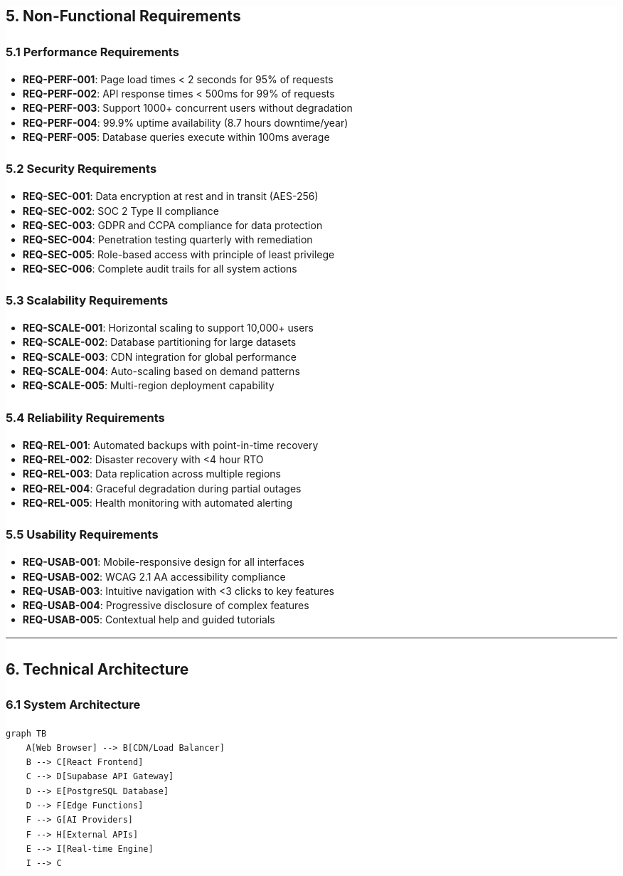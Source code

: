 
## 5. Non-Functional Requirements

### 5.1 Performance Requirements
- **REQ-PERF-001**: Page load times < 2 seconds for 95% of requests
- **REQ-PERF-002**: API response times < 500ms for 99% of requests
- **REQ-PERF-003**: Support 1000+ concurrent users without degradation
- **REQ-PERF-004**: 99.9% uptime availability (8.7 hours downtime/year)
- **REQ-PERF-005**: Database queries execute within 100ms average

### 5.2 Security Requirements
- **REQ-SEC-001**: Data encryption at rest and in transit (AES-256)
- **REQ-SEC-002**: SOC 2 Type II compliance
- **REQ-SEC-003**: GDPR and CCPA compliance for data protection
- **REQ-SEC-004**: Penetration testing quarterly with remediation
- **REQ-SEC-005**: Role-based access with principle of least privilege
- **REQ-SEC-006**: Complete audit trails for all system actions

### 5.3 Scalability Requirements
- **REQ-SCALE-001**: Horizontal scaling to support 10,000+ users
- **REQ-SCALE-002**: Database partitioning for large datasets
- **REQ-SCALE-003**: CDN integration for global performance
- **REQ-SCALE-004**: Auto-scaling based on demand patterns
- **REQ-SCALE-005**: Multi-region deployment capability

### 5.4 Reliability Requirements
- **REQ-REL-001**: Automated backups with point-in-time recovery
- **REQ-REL-002**: Disaster recovery with <4 hour RTO
- **REQ-REL-003**: Data replication across multiple regions
- **REQ-REL-004**: Graceful degradation during partial outages
- **REQ-REL-005**: Health monitoring with automated alerting

### 5.5 Usability Requirements
- **REQ-USAB-001**: Mobile-responsive design for all interfaces
- **REQ-USAB-002**: WCAG 2.1 AA accessibility compliance
- **REQ-USAB-003**: Intuitive navigation with <3 clicks to key features
- **REQ-USAB-004**: Progressive disclosure of complex features
- **REQ-USAB-005**: Contextual help and guided tutorials

---

## 6. Technical Architecture

### 6.1 System Architecture
```mermaid
graph TB
    A[Web Browser] --> B[CDN/Load Balancer]
    B --> C[React Frontend]
    C --> D[Supabase API Gateway]
    D --> E[PostgreSQL Database]
    D --> F[Edge Functions]
    F --> G[AI Providers]
    F --> H[External APIs]
    E --> I[Real-time Engine]
    I --> C
```
